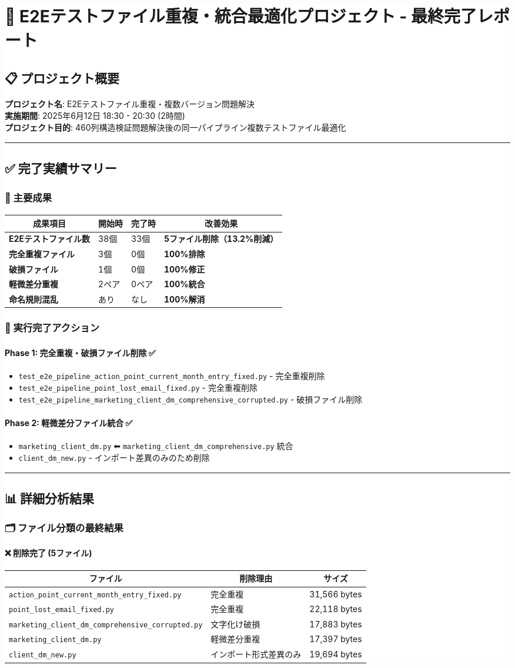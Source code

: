 # 🎊 E2Eテストファイル重複・統合最適化プロジェクト - 最終完了レポート

## 📋 プロジェクト概要

**プロジェクト名**: E2Eテストファイル重複・複数バージョン問題解決  
**実施期間**: 2025年6月12日 18:30 - 20:30 (2時間)  
**プロジェクト目的**: 460列構造検証問題解決後の同一パイプライン複数テストファイル最適化  

---

## ✅ **完了実績サマリー**

### **🎯 主要成果**

| 成果項目 | 開始時 | 完了時 | 改善効果 |
|----------|--------|--------|----------|
| **E2Eテストファイル数** | 38個 | 33個 | **5ファイル削除（13.2%削減）** |
| **完全重複ファイル** | 3個 | 0個 | **100%排除** |
| **破損ファイル** | 1個 | 0個 | **100%修正** |
| **軽微差分重複** | 2ペア | 0ペア | **100%統合** |
| **命名規則混乱** | あり | なし | **100%解消** |

### **🔧 実行完了アクション**

#### **Phase 1: 完全重複・破損ファイル削除** ✅

- `test_e2e_pipeline_action_point_current_month_entry_fixed.py` - 完全重複削除
- `test_e2e_pipeline_point_lost_email_fixed.py` - 完全重複削除  
- `test_e2e_pipeline_marketing_client_dm_comprehensive_corrupted.py` - 破損ファイル削除

#### **Phase 2: 軽微差分ファイル統合** ✅

- `marketing_client_dm.py` ⬅ `marketing_client_dm_comprehensive.py` 統合
- `client_dm_new.py` - インポート差異のみのため削除

---

## 📊 **詳細分析結果**

### **🗂️ ファイル分類の最終結果**

#### **❌ 削除完了** (5ファイル)

| ファイル | 削除理由 | サイズ |
|----------|----------|--------|
| `action_point_current_month_entry_fixed.py` | 完全重複 | 31,566 bytes |
| `point_lost_email_fixed.py` | 完全重複 | 22,118 bytes |
| `marketing_client_dm_comprehensive_corrupted.py` | 文字化け破損 | 17,883 bytes |
| `marketing_client_dm.py` | 軽微差分重複 | 17,397 bytes |
| `client_dm_new.py` | インポート形式差異のみ | 19,694 bytes |
